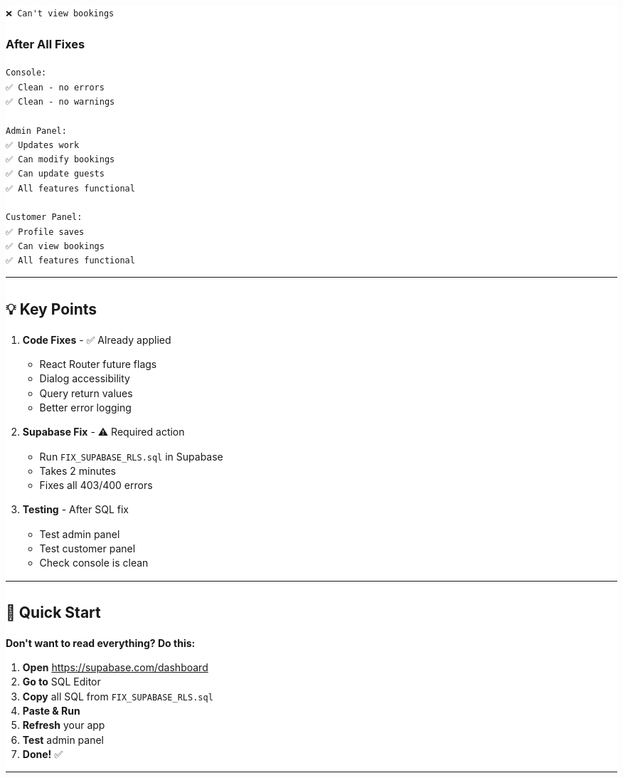 ```
❌ Can't view bookings
```

### After All Fixes
```
Console:
✅ Clean - no errors
✅ Clean - no warnings

Admin Panel:
✅ Updates work
✅ Can modify bookings
✅ Can update guests
✅ All features functional

Customer Panel:
✅ Profile saves
✅ Can view bookings
✅ All features functional
```

---

## 💡 Key Points

1. **Code Fixes** - ✅ Already applied
   - React Router future flags
   - Dialog accessibility
   - Query return values
   - Better error logging

2. **Supabase Fix** - ⚠️ Required action
   - Run `FIX_SUPABASE_RLS.sql` in Supabase
   - Takes 2 minutes
   - Fixes all 403/400 errors

3. **Testing** - After SQL fix
   - Test admin panel
   - Test customer panel
   - Check console is clean

---

## 🚀 Quick Start

**Don't want to read everything? Do this:**

1. **Open** https://supabase.com/dashboard
2. **Go to** SQL Editor
3. **Copy** all SQL from `FIX_SUPABASE_RLS.sql`
4. **Paste & Run**
5. **Refresh** your app
6. **Test** admin panel
7. **Done!** ✅

---